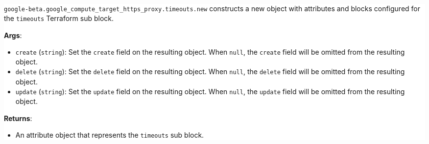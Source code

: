 
`google-beta.google_compute_target_https_proxy.timeouts.new` constructs a new object with attributes and blocks configured for the `timeouts`
Terraform sub block.



**Args**:
  - `create` (`string`): Set the `create` field on the resulting object. When `null`, the `create` field will be omitted from the resulting object.
  - `delete` (`string`): Set the `delete` field on the resulting object. When `null`, the `delete` field will be omitted from the resulting object.
  - `update` (`string`): Set the `update` field on the resulting object. When `null`, the `update` field will be omitted from the resulting object.

**Returns**:
  - An attribute object that represents the `timeouts` sub block.

